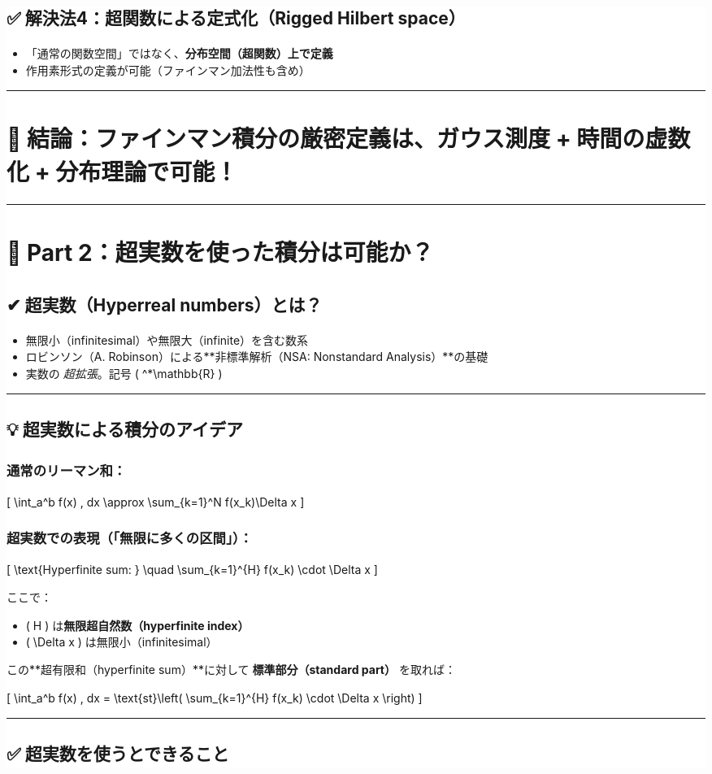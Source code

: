 
## ✅ 解決法4：**超関数による定式化（Rigged Hilbert space）**

- 「通常の関数空間」ではなく、**分布空間（超関数）上で定義**
- 作用素形式の定義が可能（ファインマン加法性も含め）

---

# 🧠 結論：ファインマン積分の厳密定義は、**ガウス測度 + 時間の虚数化 + 分布理論**で可能！

---

# 🧭 Part 2：超実数を使った積分は可能か？

## ✔ 超実数（Hyperreal numbers）とは？

- 無限小（infinitesimal）や無限大（infinite）を含む数系
- ロビンソン（A. Robinson）による**非標準解析（NSA: Nonstandard Analysis）**の基礎
- 実数の *超拡張*。記号 \( ^*\mathbb{R} \)

---

## 💡 超実数による積分のアイデア

### 通常のリーマン和：

\[
\int_a^b f(x) \, dx \approx \sum_{k=1}^N f(x_k)\Delta x
\]

### 超実数での表現（「無限に多くの区間」）：

\[
\text{Hyperfinite sum: } \quad \sum_{k=1}^{H} f(x_k) \cdot \Delta x
\]

ここで：
- \( H \) は**無限超自然数（hyperfinite index）**
- \( \Delta x \) は無限小（infinitesimal）

この**超有限和（hyperfinite sum）**に対して **標準部分（standard part）** を取れば：

\[
\int_a^b f(x) \, dx = \text{st}\left( \sum_{k=1}^{H} f(x_k) \cdot \Delta x \right)
\]

---

## ✅ 超実数を使うとできること
